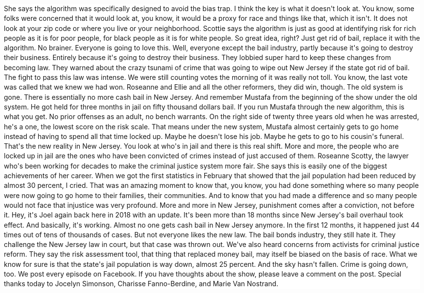She says the algorithm was specifically designed to avoid the bias trap.
I think the key is what it doesn't look at.
You know, some folks were concerned that it would look at, you know, it would be a proxy for race
and things like that, which it isn't.
It does not look at your zip code or where you live or your neighborhood.
Scottie says the algorithm is just as good at identifying risk for rich people as it is for poor people,
for black people as it is for white people.
So great idea, right?
Just get rid of bail, replace it with the algorithm.
No brainer.
Everyone is going to love this.
Well, everyone except the bail industry, partly because it's going to destroy their business.
Entirely because it's going to destroy their business.
They lobbied super hard to keep these changes from becoming law.
They warned about the crazy tsunami of crime that was going to wipe out New Jersey if the state got rid of bail.
The fight to pass this law was intense.
We were still counting votes the morning of it was really not toll.
You know, the last vote was called that we knew we had won.
Roseanne and Ellie and all the other reformers, they did win, though.
The old system is gone.
There is essentially no more cash bail in New Jersey.
And remember Mustafa from the beginning of the show under the old system.
He got held for three months in jail on fifty thousand dollars bail.
If you run Mustafa through the new algorithm, this is what you get.
No prior offenses as an adult, no bench warrants.
On the right side of twenty three years old when he was arrested, he's a one, the lowest score on the risk scale.
That means under the new system, Mustafa almost certainly gets to go home instead of having to spend all that time locked up.
Maybe he doesn't lose his job.
Maybe he gets to go to his cousin's funeral.
That's the new reality in New Jersey.
You look at who's in jail and there is this real shift.
More and more, the people who are locked up in jail are the ones who have been convicted of crimes instead of just accused of them.
Roseanne Scotty, the lawyer who's been working for decades to make the criminal justice system more fair.
She says this is easily one of the biggest achievements of her career.
When we got the first statistics in February that showed that the jail population had been reduced by almost 30 percent, I cried.
That was an amazing moment to know that, you know, you had done something where so many people were now going to go home to their families, their communities.
And to know that you had made a difference and so many people would not face that injustice was very profound.
More and more in New Jersey, punishment comes after a conviction, not before it.
Hey, it's Joel again back here in 2018 with an update.
It's been more than 18 months since New Jersey's bail overhaul took effect.
And basically, it's working.
Almost no one gets cash bail in New Jersey anymore.
In the first 12 months, it happened just 44 times out of tens of thousands of cases.
But not everyone likes the new law.
The bail bonds industry, they still hate it.
They challenge the New Jersey law in court, but that case was thrown out.
We've also heard concerns from activists for criminal justice reform.
They say the risk assessment tool, that thing that replaced money bail, may itself be biased on the basis of race.
What we know for sure is that the state's jail population is way down, almost 25 percent.
And the sky hasn't fallen.
Crime is going down, too.
We post every episode on Facebook.
If you have thoughts about the show, please leave a comment on the post.
Special thanks today to Jocelyn Simonson, Charisse Fanno-Berdine, and Marie Van Nostrand.